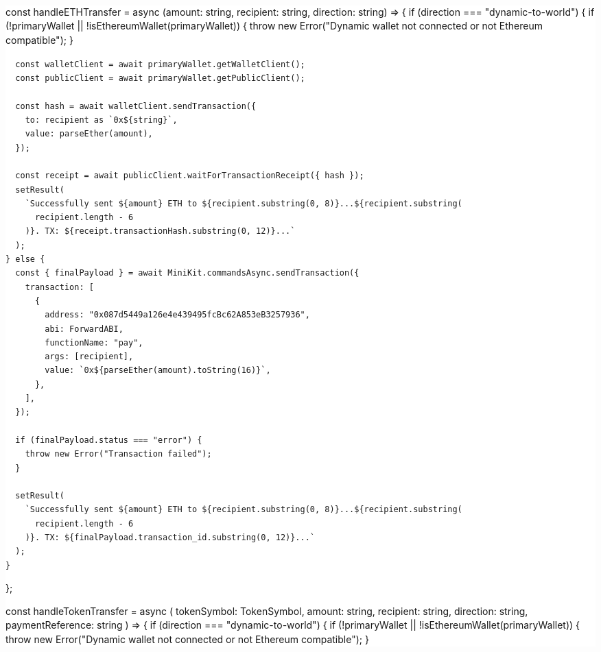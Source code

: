   const handleETHTransfer = async (amount: string, recipient: string, direction: string) => {
    if (direction === "dynamic-to-world") {
      if (!primaryWallet || !isEthereumWallet(primaryWallet)) {
        throw new Error("Dynamic wallet not connected or not Ethereum compatible");
      }

      const walletClient = await primaryWallet.getWalletClient();
      const publicClient = await primaryWallet.getPublicClient();

      const hash = await walletClient.sendTransaction({
        to: recipient as `0x${string}`,
        value: parseEther(amount),
      });

      const receipt = await publicClient.waitForTransactionReceipt({ hash });
      setResult(
        `Successfully sent ${amount} ETH to ${recipient.substring(0, 8)}...${recipient.substring(
          recipient.length - 6
        )}. TX: ${receipt.transactionHash.substring(0, 12)}...`
      );
    } else {
      const { finalPayload } = await MiniKit.commandsAsync.sendTransaction({
        transaction: [
          {
            address: "0x087d5449a126e4e439495fcBc62A853eB3257936",
            abi: ForwardABI,
            functionName: "pay",
            args: [recipient],
            value: `0x${parseEther(amount).toString(16)}`,
          },
        ],
      });

      if (finalPayload.status === "error") {
        throw new Error("Transaction failed");
      }

      setResult(
        `Successfully sent ${amount} ETH to ${recipient.substring(0, 8)}...${recipient.substring(
          recipient.length - 6
        )}. TX: ${finalPayload.transaction_id.substring(0, 12)}...`
      );
    }
  };

  const handleTokenTransfer = async (
    tokenSymbol: TokenSymbol,
    amount: string,
    recipient: string,
    direction: string,
    paymentReference: string
  ) => {
    if (direction === "dynamic-to-world") {
      if (!primaryWallet || !isEthereumWallet(primaryWallet)) {
        throw new Error("Dynamic wallet not connected or not Ethereum compatible");
      }
